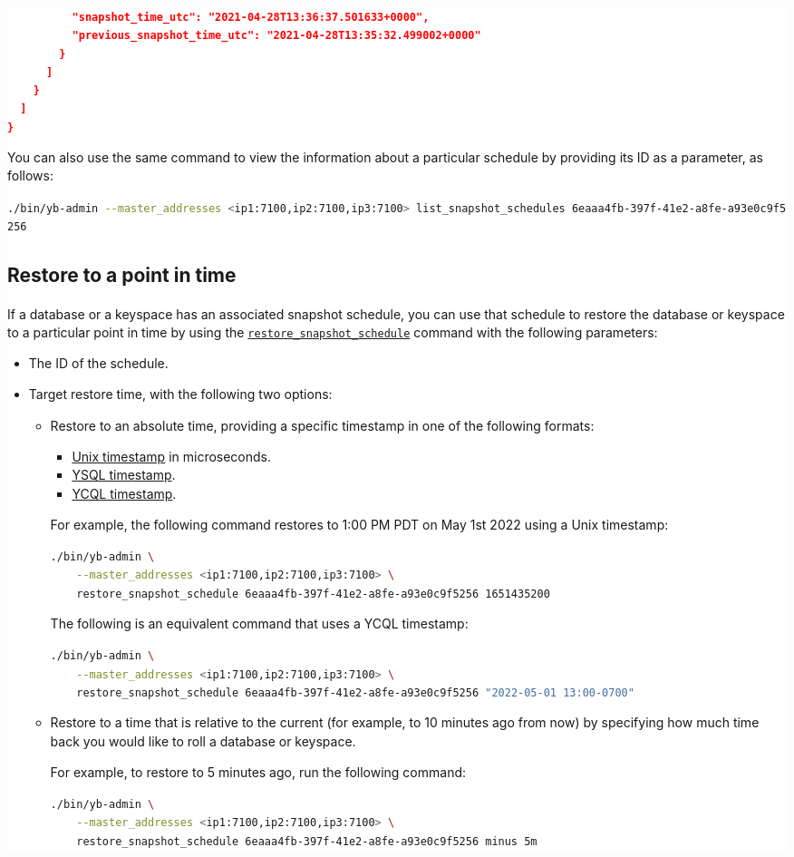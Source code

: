 ```output.json
          "snapshot_time_utc": "2021-04-28T13:36:37.501633+0000",
          "previous_snapshot_time_utc": "2021-04-28T13:35:32.499002+0000"
        }
      ]
    }
  ]
}
```

You can also use the same command to view the information about a particular schedule by providing its ID as a parameter, as follows:

```sh
./bin/yb-admin --master_addresses <ip1:7100,ip2:7100,ip3:7100> list_snapshot_schedules 6eaaa4fb-397f-41e2-a8fe-a93e0c9f5256
```

## Restore to a point in time

If a database or a keyspace has an associated snapshot schedule, you can use that schedule to restore the database or keyspace to a particular point in time by using the [`restore_snapshot_schedule`](../../../admin/yb-admin/#restore-snapshot-schedule) command with the following parameters:

- The ID of the schedule.

- Target restore time, with the following two options:

  - Restore to an absolute time, providing a specific timestamp in one of the following formats:

    - [Unix timestamp](https://www.unixtimestamp.com) in microseconds.
    - [YSQL timestamp](../../../api/ysql/datatypes/type_datetime/).
    - [YCQL timestamp](../../../api/ycql/type_datetime/#timestamp).

    For example, the following command restores to 1:00 PM PDT on May 1st 2022 using a Unix timestamp:

    ```sh
    ./bin/yb-admin \
        --master_addresses <ip1:7100,ip2:7100,ip3:7100> \
        restore_snapshot_schedule 6eaaa4fb-397f-41e2-a8fe-a93e0c9f5256 1651435200
    ```

    The following is an equivalent command that uses a YCQL timestamp:

    ```sh
    ./bin/yb-admin \
        --master_addresses <ip1:7100,ip2:7100,ip3:7100> \
        restore_snapshot_schedule 6eaaa4fb-397f-41e2-a8fe-a93e0c9f5256 "2022-05-01 13:00-0700"
    ```

  - Restore to a time that is relative to the current (for example, to 10 minutes ago from now) by specifying how much time back you would like to roll a database or keyspace.

    For example, to restore to 5 minutes ago, run the following command:

    ```sh
    ./bin/yb-admin \
        --master_addresses <ip1:7100,ip2:7100,ip3:7100> \
        restore_snapshot_schedule 6eaaa4fb-397f-41e2-a8fe-a93e0c9f5256 minus 5m
    ```
